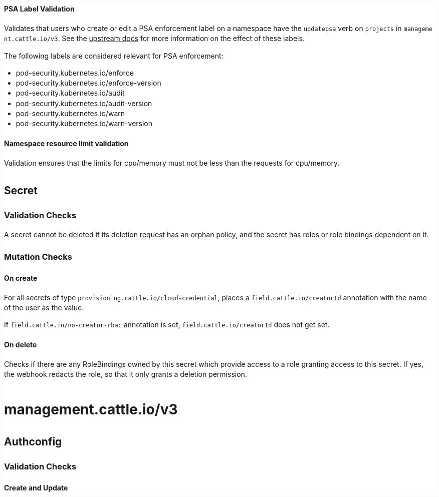 #### PSA Label Validation

Validates that users who create or edit a PSA enforcement label on a namespace have the `updatepsa` verb on `projects` 
in `management.cattle.io/v3`. See the [upstream docs](https://kubernetes.io/docs/concepts/security/pod-security-admission/) 
for more information on the effect of these labels.

The following labels are considered relevant for PSA enforcement: 
- pod-security.kubernetes.io/enforce
- pod-security.kubernetes.io/enforce-version 
- pod-security.kubernetes.io/audit 
- pod-security.kubernetes.io/audit-version 
- pod-security.kubernetes.io/warn
- pod-security.kubernetes.io/warn-version

#### Namespace resource limit validation

Validation ensures that the limits for cpu/memory must not be less than the requests for cpu/memory.

## Secret

### Validation Checks

A secret cannot be deleted if its deletion request has an orphan policy,
and the secret has roles or role bindings dependent on it.

### Mutation Checks

#### On create

For all secrets of type `provisioning.cattle.io/cloud-credential`, 
places a `field.cattle.io/creatorId` annotation with the name of the user as the value.

If `field.cattle.io/no-creator-rbac` annotation is set, `field.cattle.io/creatorId` does not get set.

#### On delete

Checks if there are any RoleBindings owned by this secret which provide access to a role granting access to this secret.
If yes, the webhook redacts the role, so that it only grants a deletion permission.

# management.cattle.io/v3

## Authconfig


### Validation Checks

#### Create and Update
